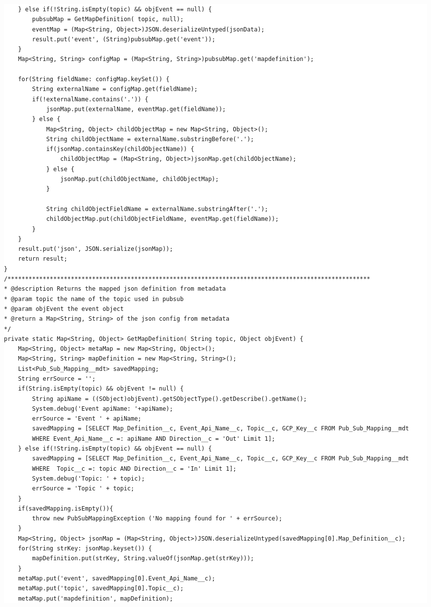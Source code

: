         } else if(!String.isEmpty(topic) && objEvent == null) {
            pubsubMap = GetMapDefinition( topic, null);
            eventMap = (Map<String, Object>)JSON.deserializeUntyped(jsonData);
            result.put('event', (String)pubsubMap.get('event'));
        }
        Map<String, String> configMap = (Map<String, String>)pubsubMap.get('mapdefinition');
      
        for(String fieldName: configMap.keySet()) {
            String externalName = configMap.get(fieldName);
            if(!externalName.contains('.')) {
                jsonMap.put(externalName, eventMap.get(fieldName));
            } else {
                Map<String, Object> childObjectMap = new Map<String, Object>();
                String childObjectName = externalName.substringBefore('.');
                if(jsonMap.containsKey(childObjectName)) {
                    childObjectMap = (Map<String, Object>)jsonMap.get(childObjectName);
                } else {
                    jsonMap.put(childObjectName, childObjectMap);
                }
                
                String childObjectFieldName = externalName.substringAfter('.');
                childObjectMap.put(childObjectFieldName, eventMap.get(fieldName));
            }
        }
        result.put('json', JSON.serialize(jsonMap));
        return result;
    }
    /*******************************************************************************************************
    * @description Returns the mapped json definition from metadata
    * @param topic the name of the topic used in pubsub
    * @param objEvent the event object
    * @return a Map<String, String> of the json config from metadata
    */
    private static Map<String, Object> GetMapDefinition( String topic, Object objEvent) {
        Map<String, Object> metaMap = new Map<String, Object>();
        Map<String, String> mapDefinition = new Map<String, String>();
        List<Pub_Sub_Mapping__mdt> savedMapping;
        String errSource = '';
        if(String.isEmpty(topic) && objEvent != null) {
            String apiName = ((SObject)objEvent).getSObjectType().getDescribe().getName();
            System.debug('Event apiName: '+apiName);
            errSource = 'Event ' + apiName;
            savedMapping = [SELECT Map_Definition__c, Event_Api_Name__c, Topic__c, GCP_Key__c FROM Pub_Sub_Mapping__mdt 
            WHERE Event_Api_Name__c =: apiName AND Direction__c = 'Out' Limit 1];
        } else if(!String.isEmpty(topic) && objEvent == null) {
            savedMapping = [SELECT Map_Definition__c, Event_Api_Name__c, Topic__c, GCP_Key__c FROM Pub_Sub_Mapping__mdt 
            WHERE  Topic__c =: topic AND Direction__c = 'In' Limit 1];
            System.debug('Topic: ' + topic);
            errSource = 'Topic ' + topic;
        }
        if(savedMapping.isEmpty()){
            throw new PubSubMappingException ('No mapping found for ' + errSource);
        }
        Map<String, Object> jsonMap = (Map<String, Object>)JSON.deserializeUntyped(savedMapping[0].Map_Definition__c);
        for(String strKey: jsonMap.keyset()) {
            mapDefinition.put(strKey, String.valueOf(jsonMap.get(strKey)));
        } 
        metaMap.put('event', savedMapping[0].Event_Api_Name__c);
        metaMap.put('topic', savedMapping[0].Topic__c);
        metaMap.put('mapdefinition', mapDefinition);